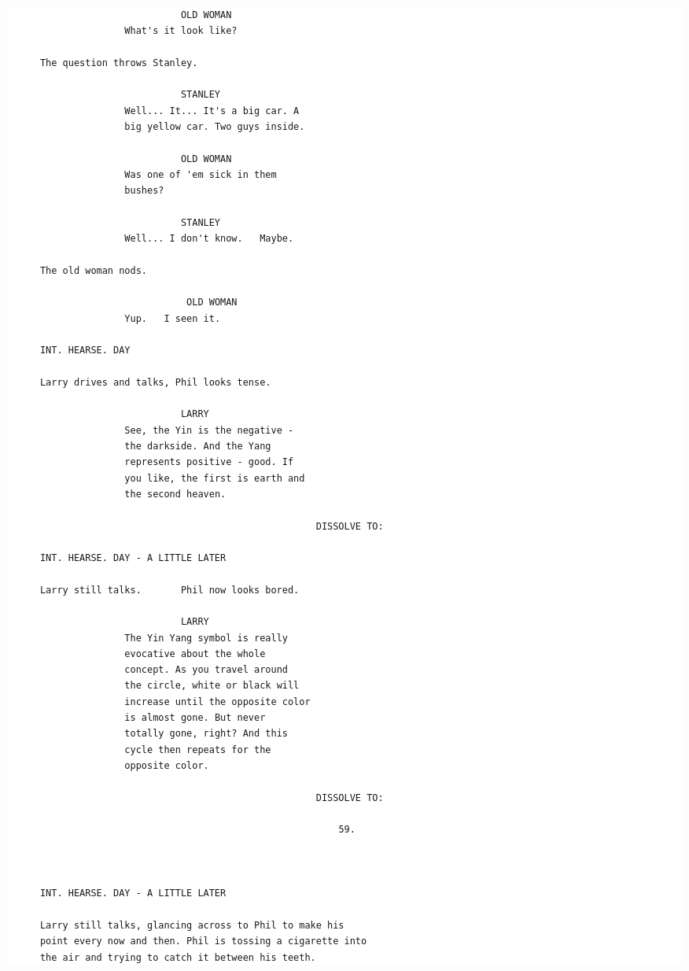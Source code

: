                                    OLD WOMAN
                         What's it look like?
          
          The question throws Stanley.
          
                                   STANLEY
                         Well... It... It's a big car. A
                         big yellow car. Two guys inside.
          
                                   OLD WOMAN
                         Was one of 'em sick in them
                         bushes?
          
                                   STANLEY
                         Well... I don't know.   Maybe.
          
          The old woman nods.
          
                                    OLD WOMAN
                         Yup.   I seen it.
          
          INT. HEARSE. DAY
          
          Larry drives and talks, Phil looks tense.
          
                                   LARRY
                         See, the Yin is the negative -
                         the darkside. And the Yang
                         represents positive - good. If
                         you like, the first is earth and
                         the second heaven.
          
                                                           DISSOLVE TO:
          
          INT. HEARSE. DAY - A LITTLE LATER
          
          Larry still talks.       Phil now looks bored.
          
                                   LARRY
                         The Yin Yang symbol is really
                         evocative about the whole
                         concept. As you travel around
                         the circle, white or black will
                         increase until the opposite color
                         is almost gone. But never
                         totally gone, right? And this
                         cycle then repeats for the
                         opposite color.
          
                                                           DISSOLVE TO:
          
                                                               59.
          
          
          
          INT. HEARSE. DAY - A LITTLE LATER
          
          Larry still talks, glancing across to Phil to make his
          point every now and then. Phil is tossing a cigarette into
          the air and trying to catch it between his teeth.
          